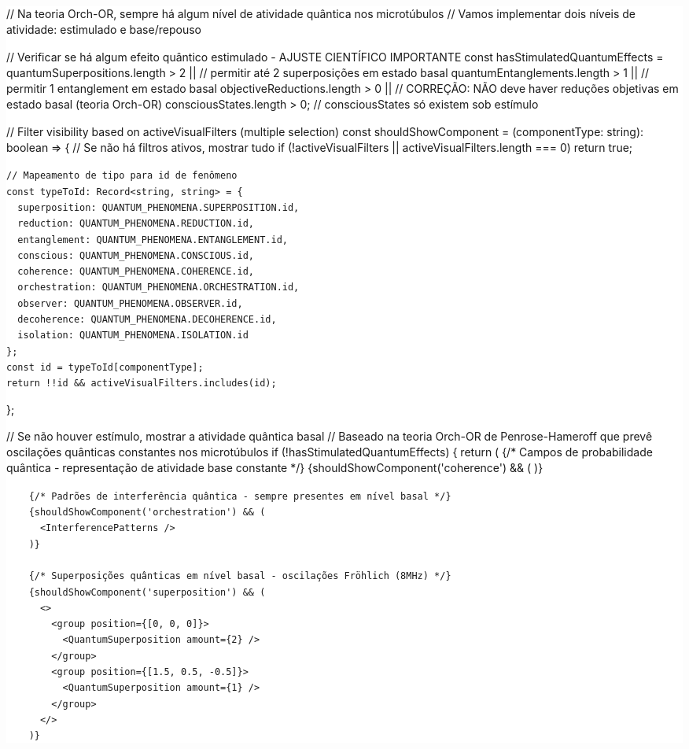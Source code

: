   // Na teoria Orch-OR, sempre há algum nível de atividade quântica nos microtúbulos
  // Vamos implementar dois níveis de atividade: estimulado e base/repouso

  // Verificar se há algum efeito quântico estimulado - AJUSTE CIENTÍFICO IMPORTANTE
  const hasStimulatedQuantumEffects = 
    quantumSuperpositions.length > 2 || // permitir até 2 superposições em estado basal
    quantumEntanglements.length > 1 || // permitir 1 entanglement em estado basal
    objectiveReductions.length > 0 || // CORREÇÃO: NÃO deve haver reduções objetivas em estado basal (teoria Orch-OR)
    consciousStates.length > 0;      // consciousStates só existem sob estímulo
    
  // Filter visibility based on activeVisualFilters (multiple selection)
  const shouldShowComponent = (componentType: string): boolean => {
    // Se não há filtros ativos, mostrar tudo
    if (!activeVisualFilters || activeVisualFilters.length === 0) return true;

    // Mapeamento de tipo para id de fenômeno
    const typeToId: Record<string, string> = {
      superposition: QUANTUM_PHENOMENA.SUPERPOSITION.id,
      reduction: QUANTUM_PHENOMENA.REDUCTION.id,
      entanglement: QUANTUM_PHENOMENA.ENTANGLEMENT.id,
      conscious: QUANTUM_PHENOMENA.CONSCIOUS.id,
      coherence: QUANTUM_PHENOMENA.COHERENCE.id,
      orchestration: QUANTUM_PHENOMENA.ORCHESTRATION.id,
      observer: QUANTUM_PHENOMENA.OBSERVER.id,
      decoherence: QUANTUM_PHENOMENA.DECOHERENCE.id,
      isolation: QUANTUM_PHENOMENA.ISOLATION.id
    };
    const id = typeToId[componentType];
    return !!id && activeVisualFilters.includes(id);
  };

  // Se não houver estímulo, mostrar a atividade quântica basal
  // Baseado na teoria Orch-OR de Penrose-Hameroff que prevê oscilações quânticas constantes nos microtúbulos
  if (!hasStimulatedQuantumEffects) {
    return (
      <group>
        {/* Campos de probabilidade quântica - representação de atividade base constante */}
        {shouldShowComponent('coherence') && (
          <ProbabilityFields particleCount={60} />
        )}
        
        {/* Padrões de interferência quântica - sempre presentes em nível basal */}
        {shouldShowComponent('orchestration') && (
          <InterferencePatterns />
        )}
        
        {/* Superposições quânticas em nível basal - oscilações Fröhlich (8MHz) */}
        {shouldShowComponent('superposition') && (
          <>
            <group position={[0, 0, 0]}>
              <QuantumSuperposition amount={2} />
            </group>
            <group position={[1.5, 0.5, -0.5]}>
              <QuantumSuperposition amount={1} />
            </group>
          </>
        )}
        